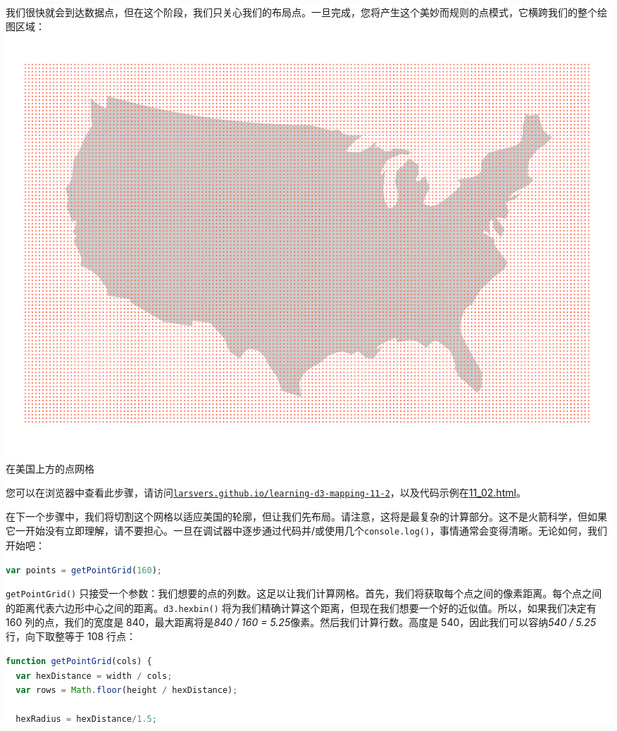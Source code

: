 我们很快就会到达数据点，但在这个阶段，我们只关心我们的布局点。一旦完成，您将产生这个美妙而规则的点模式，它横跨我们的整个绘图区域：

![图片](img/3b810be4-f9ec-4357-a621-5257a95a216e.png)

在美国上方的点网格

您可以在浏览器中查看此步骤，请访问[`larsvers.github.io/learning-d3-mapping-11-2`](https://larsvers.github.io/learning-d3-mapping-11-2)，以及代码示例在[11_02.html](https://github.com/larsvers/Learning-D3.js-4-Mapping/blob/master/Chapter%2011%20-%20Hexbin%20Maps/11_02.html)。

在下一个步骤中，我们将切割这个网格以适应美国的轮廓，但让我们先布局。请注意，这将是最复杂的计算部分。这不是火箭科学，但如果它一开始没有立即理解，请不要担心。一旦在调试器中逐步通过代码并/或使用几个`console.log()`，事情通常会变得清晰。无论如何，我们开始吧：

```js
var points = getPointGrid(160);
```

`getPointGrid()` 只接受一个参数：我们想要的点的列数。这足以让我们计算网格。首先，我们将获取每个点之间的像素距离。每个点之间的距离代表六边形中心之间的距离。`d3.hexbin()` 将为我们精确计算这个距离，但现在我们想要一个好的近似值。所以，如果我们决定有 160 列的点，我们的宽度是 840，最大距离将是*840 / 160 = 5.25*像素。然后我们计算行数。高度是 540，因此我们可以容纳*540 / 5.25*行，向下取整等于 108 行点：

```js
function getPointGrid(cols) {
  var hexDistance = width / cols;
  var rows = Math.floor(height / hexDistance);

  hexRadius = hexDistance/1.5;
```
